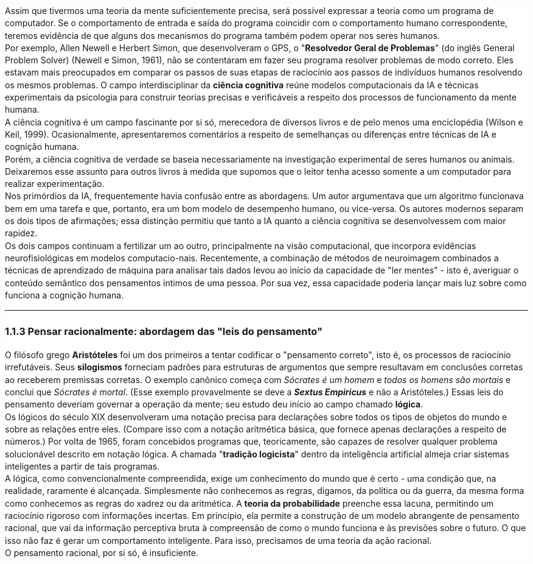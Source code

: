 Assim que tivermos uma teoria da mente suficientemente precisa, será possível expressar a teoria como um programa de computador. Se o comportamento de entrada e saída do programa coincidir com o comportamento humano correspondente, teremos evidência de que alguns dos mecanismos do programa também podem operar nos seres humanos.   
Por exemplo, Allen Newell e Herbert Simon, que desenvolveram o GPS, o "**Resolvedor Geral de Problemas**" (do inglês General Problem Solver) (Newell e Simon, 1961), não se contentaram em fazer seu programa resolver problemas de modo correto. Eles estavam mais preocupados em comparar os passos de suas etapas de raciocínio aos passos de indivíduos humanos resolvendo os mesmos problemas. O campo interdisciplinar da **ciência cognitiva** reúne modelos computacionais da IA e técnicas experimentais da psicologia para construir teorias precisas e verificáveis a respeito dos processos de funcionamento da mente humana.   
A ciência cognitiva é um campo fascinante por si só, merecedora de diversos livros e de pelo menos uma enciclopédia (Wilson e Keil, 1999). Ocasionalmente, apresentaremos comentários a respeito de semelhanças ou diferenças entre técnicas de IA e cognição humana.   
Porém, a ciência cognitiva de verdade se baseia necessariamente na investigação experimental de seres humanos ou animais.    
Deixaremos esse assunto para outros livros à medida que supomos que o leitor tenha acesso somente a um computador para realizar experimentação.   
Nos primórdios da IA, frequentemente havia confusão entre as abordagens. Um autor argumentava que um algoritmo funcionava bem em uma tarefa e que, portanto, era um bom modelo de desempenho humano, ou vice-versa. Os autores modernos separam os dois tipos de afirmações; essa distinção permitiu que tanto a IA quanto a ciência cognitiva se desenvolvessem com maior rapidez.    
Os dois campos continuam a fertilizar um ao outro, principalmente na visão computacional, que incorpora evidências neurofisiológicas em modelos computacio-nais. Recentemente, a combinação de métodos de neuroimagem combinados a técnicas de aprendizado de máquina para analisar tais dados levou ao início da capacidade de "ler mentes" - isto é, averiguar o conteúdo semântico dos pensamentos íntimos de uma pessoa. Por sua vez, essa capacidade poderia lançar mais luz sobre como funciona a cognição humana.   

 --- 

### 1.1.3 Pensar racionalmente: abordagem das "leis do pensamento"

O filósofo grego **Aristóteles** foi um dos primeiros a tentar codificar o "pensamento correto", isto é, os processos de raciocínio irrefutáveis. Seus **silogismos** forneciam padrões para estruturas de argumentos que sempre resultavam em conclusões corretas ao receberem premissas corretas. O exemplo canônico começa com *Sócrates é um homem* e *todos os homens são mortais* e conclui que *Sócrates é mortal*. (Esse exemplo provavelmente se deve a ***Sextus Empiricus*** e não a Aristóteles.) Essas leis do pensamento deveriam governar a operação da mente; seu estudo deu início ao campo chamado **lógica**.   
Os lógicos do século XIX desenvolveram uma notação precisa para declarações sobre todos os tipos de objetos do mundo e sobre as relações entre eles. (Compare isso com a notação aritmética básica, que fornece apenas declarações a respeito de números.) Por volta de 1965, foram concebidos programas que, teoricamente, são capazes de resolver qualquer problema solucionável descrito em notação lógica. A chamada "**tradição logicista**" dentro da inteligência artificial almeja criar sistemas inteligentes a partir de tais programas.   
A lógica, como convencionalmente compreendida, exige um conhecimento do mundo que é certo - uma condição que, na realidade, raramente é alcançada. Simplesmente não conhecemos as regras, digamos, da política ou da guerra, da mesma forma como conhecemos as regras do xadrez ou da aritmética. A **teoria da probabilidade** preenche essa lacuna, permitindo um raciocínio rigoroso com informações incertas. Em princípio, ela permite a construção de um modelo abrangente de pensamento racional, que vai da informação perceptiva bruta à compreensão de como o mundo funciona e às previsões sobre o futuro. O que isso não faz é gerar um comportamento inteligente. Para isso, precisamos de uma teoria da ação racional.   
O pensamento racional, por si só, é insuficiente.   
